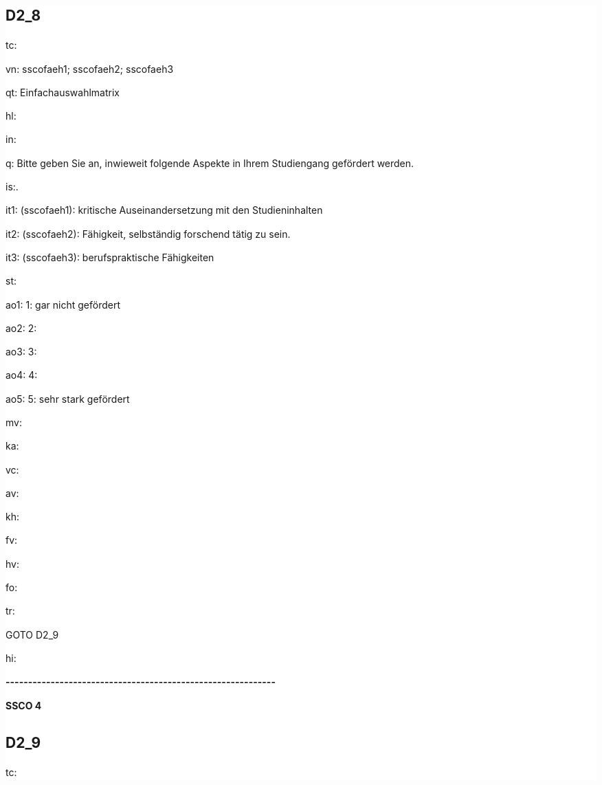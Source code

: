 D2_8
-------

tc:

vn: sscofaeh1; sscofaeh2; sscofaeh3

qt: Einfachauswahlmatrix

hl:

in:

q: Bitte geben Sie an, inwieweit folgende Aspekte in Ihrem Studiengang gefördert werden.

is:.

it1: (sscofaeh1): kritische Auseinandersetzung mit den Studieninhalten

it2: (sscofaeh2): Fähigkeit, selbständig forschend tätig zu sein.

it3: (sscofaeh3): berufspraktische Fähigkeiten

st:

ao1: 1: gar nicht gefördert

ao2: 2:

ao3: 3:

ao4: 4:

ao5: 5: sehr stark gefördert

mv:

ka:

vc:

av:

kh:

fv:

hv:

fo:

tr:

GOTO D2_9

hi:

**------------------------------------------------------------**

**SSCO 4**

D2_9
-------

tc:
